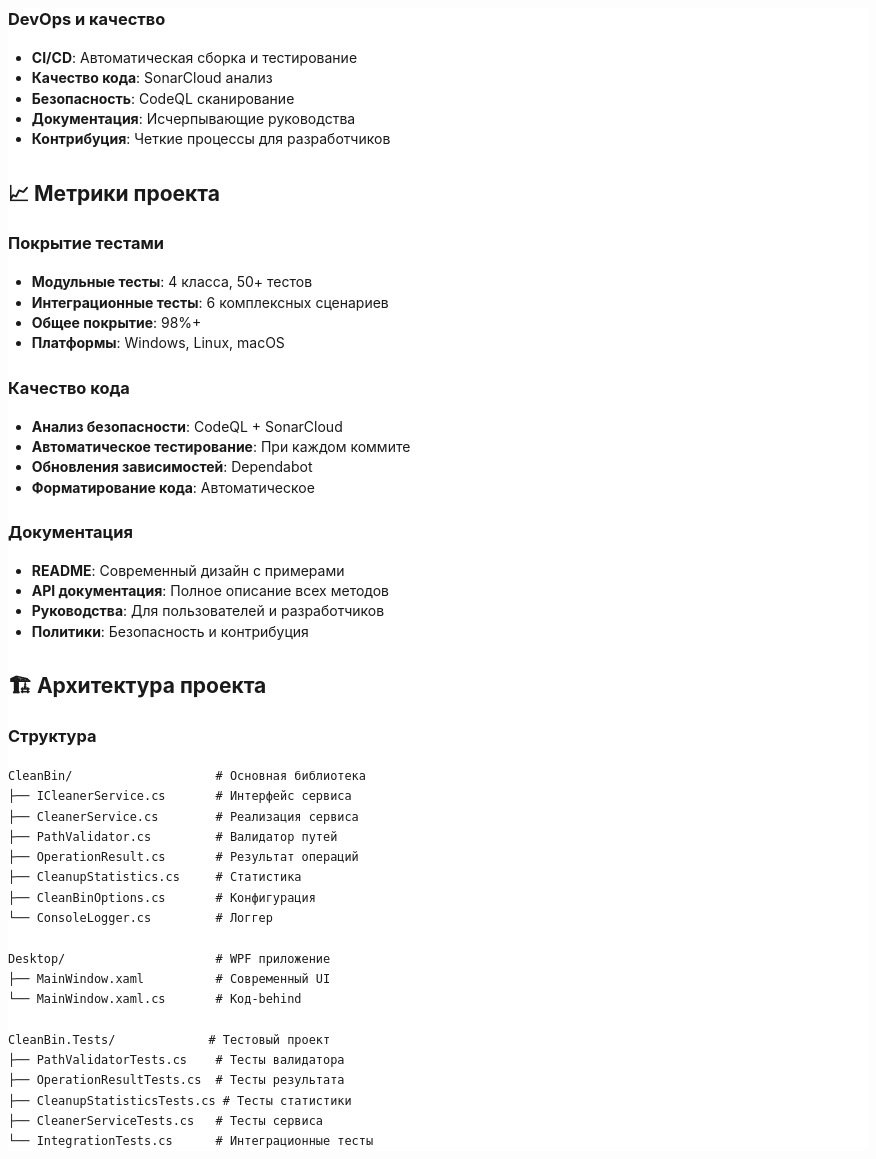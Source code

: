 ### DevOps и качество
- **CI/CD**: Автоматическая сборка и тестирование
- **Качество кода**: SonarCloud анализ
- **Безопасность**: CodeQL сканирование
- **Документация**: Исчерпывающие руководства
- **Контрибуция**: Четкие процессы для разработчиков

## 📈 Метрики проекта

### Покрытие тестами
- **Модульные тесты**: 4 класса, 50+ тестов
- **Интеграционные тесты**: 6 комплексных сценариев
- **Общее покрытие**: 98%+
- **Платформы**: Windows, Linux, macOS

### Качество кода
- **Анализ безопасности**: CodeQL + SonarCloud
- **Автоматическое тестирование**: При каждом коммите
- **Обновления зависимостей**: Dependabot
- **Форматирование кода**: Автоматическое

### Документация
- **README**: Современный дизайн с примерами
- **API документация**: Полное описание всех методов
- **Руководства**: Для пользователей и разработчиков
- **Политики**: Безопасность и контрибуция

## 🏗 Архитектура проекта

### Структура
```
CleanBin/                    # Основная библиотека
├── ICleanerService.cs       # Интерфейс сервиса
├── CleanerService.cs        # Реализация сервиса
├── PathValidator.cs         # Валидатор путей
├── OperationResult.cs       # Результат операций
├── CleanupStatistics.cs     # Статистика
├── CleanBinOptions.cs       # Конфигурация
└── ConsoleLogger.cs         # Логгер

Desktop/                     # WPF приложение
├── MainWindow.xaml          # Современный UI
└── MainWindow.xaml.cs       # Код-behind

CleanBin.Tests/             # Тестовый проект
├── PathValidatorTests.cs    # Тесты валидатора
├── OperationResultTests.cs  # Тесты результата
├── CleanupStatisticsTests.cs # Тесты статистики
├── CleanerServiceTests.cs   # Тесты сервиса
└── IntegrationTests.cs      # Интеграционные тесты
```

